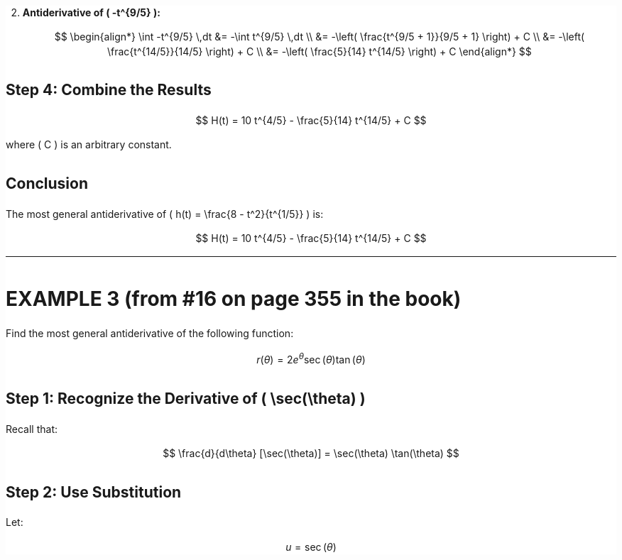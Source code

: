 2. **Antiderivative of \( -t^{9/5} \):**

   $$
   \begin{align*}
   \int -t^{9/5} \,dt &= -\int t^{9/5} \,dt \\
   &= -\left( \frac{t^{9/5 + 1}}{9/5 + 1} \right) + C \\
   &= -\left( \frac{t^{14/5}}{14/5} \right) + C \\
   &= -\left( \frac{5}{14} t^{14/5} \right) + C
   \end{align*}
   $$

## **Step 4: Combine the Results**

$$
H(t) = 10 t^{4/5} - \frac{5}{14} t^{14/5} + C
$$

where \( C \) is an arbitrary constant.

## **Conclusion**

The most general antiderivative of \( h(t) = \frac{8 - t^2}{t^{1/5}} \) is:

$$
H(t) = 10 t^{4/5} - \frac{5}{14} t^{14/5} + C
$$

---

# EXAMPLE 3 (from #16 on page 355 in the book)

Find the most general antiderivative of the following function:

$$
r(\theta) = 2e^{\theta} \sec(\theta) \tan(\theta)
$$

## **Step 1: Recognize the Derivative of \( \sec(\theta) \)**

Recall that:

$$
\frac{d}{d\theta} [\sec(\theta)] = \sec(\theta) \tan(\theta)
$$

## **Step 2: Use Substitution**

Let:

$$
u = \sec(\theta)
$$
